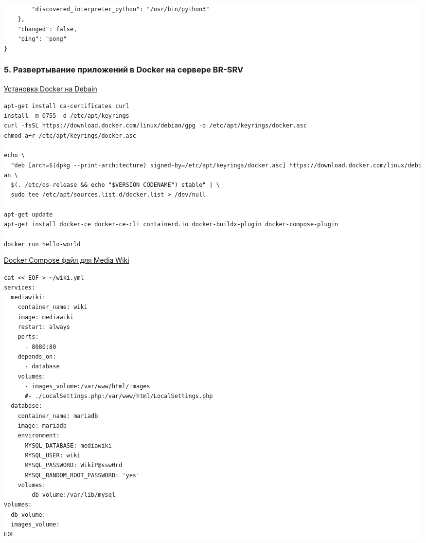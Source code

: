 ```
        "discovered_interpreter_python": "/usr/bin/python3"
    },
    "changed": false,
    "ping": "pong"
}
```


### 5. Развертывание приложений в Docker на сервере BR-SRV

[Установка Docker на Debain](https://docs.docker.com/engine/install/debian/)

```
apt-get install ca-certificates curl
install -m 0755 -d /etc/apt/keyrings
curl -fsSL https://download.docker.com/linux/debian/gpg -o /etc/apt/keyrings/docker.asc
chmod a+r /etc/apt/keyrings/docker.asc

echo \
  "deb [arch=$(dpkg --print-architecture) signed-by=/etc/apt/keyrings/docker.asc] https://download.docker.com/linux/debian \
  $(. /etc/os-release && echo "$VERSION_CODENAME") stable" | \
  sudo tee /etc/apt/sources.list.d/docker.list > /dev/null

apt-get update
apt-get install docker-ce docker-ce-cli containerd.io docker-buildx-plugin docker-compose-plugin

docker run hello-world
```

[Docker Compose файл для Media Wiki](https://www.mediawiki.org/wiki/Docker/Hub)

```
cat << EOF > ~/wiki.yml
services:
  mediawiki:
    container_name: wiki
    image: mediawiki
    restart: always
    ports: 
      - 8080:80
    depends_on:
      - database
    volumes:
      - images_volume:/var/www/html/images
      #- ./LocalSettings.php:/var/www/html/LocalSettings.php
  database:
    container_name: mariadb
    image: mariadb
    environment:
      MYSQL_DATABASE: mediawiki
      MYSQL_USER: wiki
      MYSQL_PASSWORD: WikiP@ssw0rd
      MYSQL_RANDOM_ROOT_PASSWORD: 'yes'
    volumes:
      - db_volume:/var/lib/mysql
volumes:
  db_volume:
  images_volume:
EOF
```
